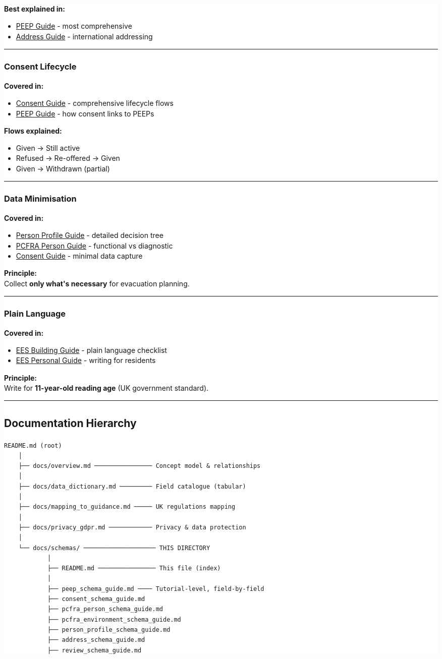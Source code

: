 **Best explained in:**
- [PEEP Guide](peep_schema_guide.md) - most comprehensive
- [Address Guide](address_schema_guide.md) - international addressing

---

### Consent Lifecycle

**Covered in:**
- [Consent Guide](consent_schema_guide.md) - comprehensive lifecycle flows
- [PEEP Guide](peep_schema_guide.md) - how consent links to PEEPs

**Flows explained:**
- Given → Still active
- Refused → Re-offered → Given
- Given → Withdrawn (partial)

---

### Data Minimisation

**Covered in:**
- [Person Profile Guide](person_profile_schema_guide.md) - detailed decision tree
- [PCFRA Person Guide](pcfra_person_schema_guide.md) - functional vs diagnostic
- [Consent Guide](consent_schema_guide.md) - minimal data capture

**Principle:**  
Collect **only what's necessary** for evacuation planning.

---

### Plain Language

**Covered in:**
- [EES Building Guide](ees_building_schema_guide.md) - plain language checklist
- [EES Personal Guide](ees_personal_schema_guide.md) - writing for residents

**Principle:**  
Write for **11-year-old reading age** (UK government standard).

---

## Documentation Hierarchy

```
README.md (root)
    │
    ├── docs/overview.md ──────────────── Concept model & relationships
    │
    ├── docs/data_dictionary.md ───────── Field catalogue (tabular)
    │
    ├── docs/mapping_to_guidance.md ───── UK regulations mapping
    │
    ├── docs/privacy_gdpr.md ──────────── Privacy & data protection
    │
    └── docs/schemas/ ──────────────────── THIS DIRECTORY
            │
            ├── README.md ──────────────── This file (index)
            │
            ├── peep_schema_guide.md ──── Tutorial-level, field-by-field
            ├── consent_schema_guide.md
            ├── pcfra_person_schema_guide.md
            ├── pcfra_environment_schema_guide.md
            ├── person_profile_schema_guide.md
            ├── address_schema_guide.md
            ├── review_schema_guide.md
```